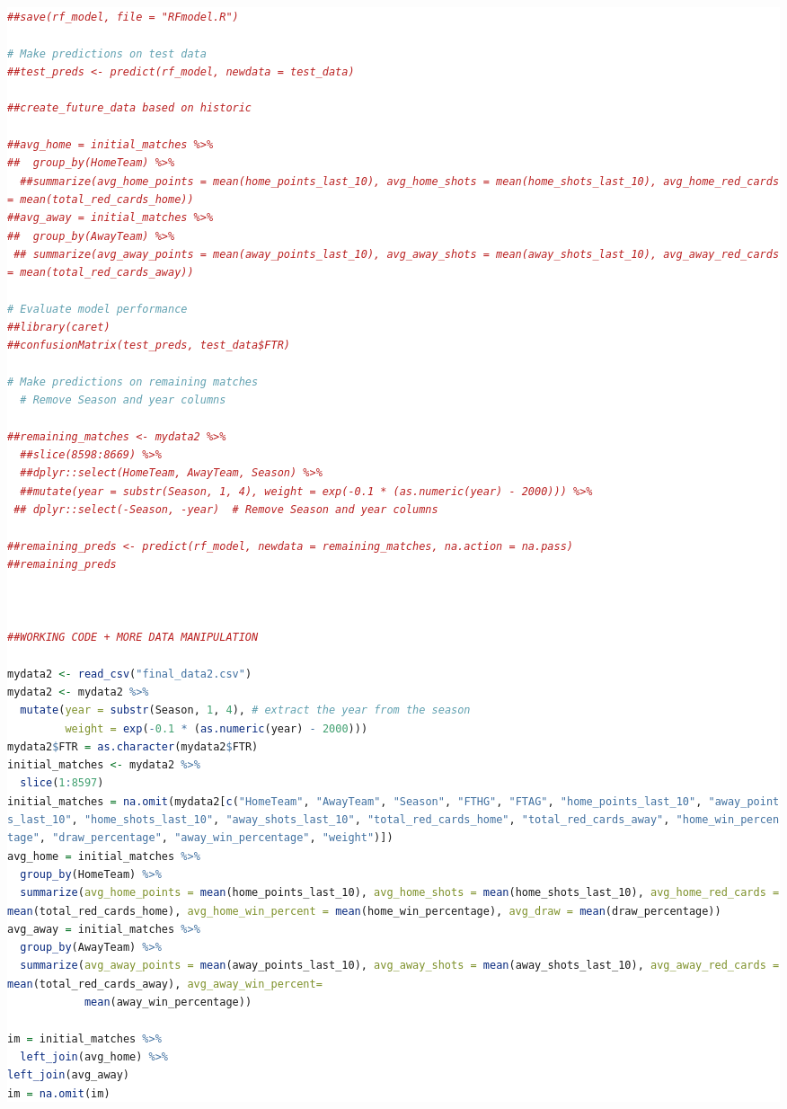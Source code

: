 ``` r
##save(rf_model, file = "RFmodel.R")

# Make predictions on test data
##test_preds <- predict(rf_model, newdata = test_data)

##create_future_data based on historic

##avg_home = initial_matches %>%
##  group_by(HomeTeam) %>%
  ##summarize(avg_home_points = mean(home_points_last_10), avg_home_shots = mean(home_shots_last_10), avg_home_red_cards = mean(total_red_cards_home))
##avg_away = initial_matches %>%
##  group_by(AwayTeam) %>%
 ## summarize(avg_away_points = mean(away_points_last_10), avg_away_shots = mean(away_shots_last_10), avg_away_red_cards = mean(total_red_cards_away))

# Evaluate model performance
##library(caret)
##confusionMatrix(test_preds, test_data$FTR)

# Make predictions on remaining matches
  # Remove Season and year columns

##remaining_matches <- mydata2 %>%
  ##slice(8598:8669) %>%
  ##dplyr::select(HomeTeam, AwayTeam, Season) %>%
  ##mutate(year = substr(Season, 1, 4), weight = exp(-0.1 * (as.numeric(year) - 2000))) %>%
 ## dplyr::select(-Season, -year)  # Remove Season and year columns

##remaining_preds <- predict(rf_model, newdata = remaining_matches, na.action = na.pass)
##remaining_preds



##WORKING CODE + MORE DATA MANIPULATION

mydata2 <- read_csv("final_data2.csv")
mydata2 <- mydata2 %>%
  mutate(year = substr(Season, 1, 4), # extract the year from the season
         weight = exp(-0.1 * (as.numeric(year) - 2000)))
mydata2$FTR = as.character(mydata2$FTR)
initial_matches <- mydata2 %>% 
  slice(1:8597)
initial_matches = na.omit(mydata2[c("HomeTeam", "AwayTeam", "Season", "FTHG", "FTAG", "home_points_last_10", "away_points_last_10", "home_shots_last_10", "away_shots_last_10", "total_red_cards_home", "total_red_cards_away", "home_win_percentage", "draw_percentage", "away_win_percentage", "weight")])
avg_home = initial_matches %>%
  group_by(HomeTeam) %>%
  summarize(avg_home_points = mean(home_points_last_10), avg_home_shots = mean(home_shots_last_10), avg_home_red_cards = mean(total_red_cards_home), avg_home_win_percent = mean(home_win_percentage), avg_draw = mean(draw_percentage))
avg_away = initial_matches %>%
  group_by(AwayTeam) %>%
  summarize(avg_away_points = mean(away_points_last_10), avg_away_shots = mean(away_shots_last_10), avg_away_red_cards = mean(total_red_cards_away), avg_away_win_percent=
            mean(away_win_percentage))

im = initial_matches %>%
  left_join(avg_home) %>%
left_join(avg_away)
im = na.omit(im)

```